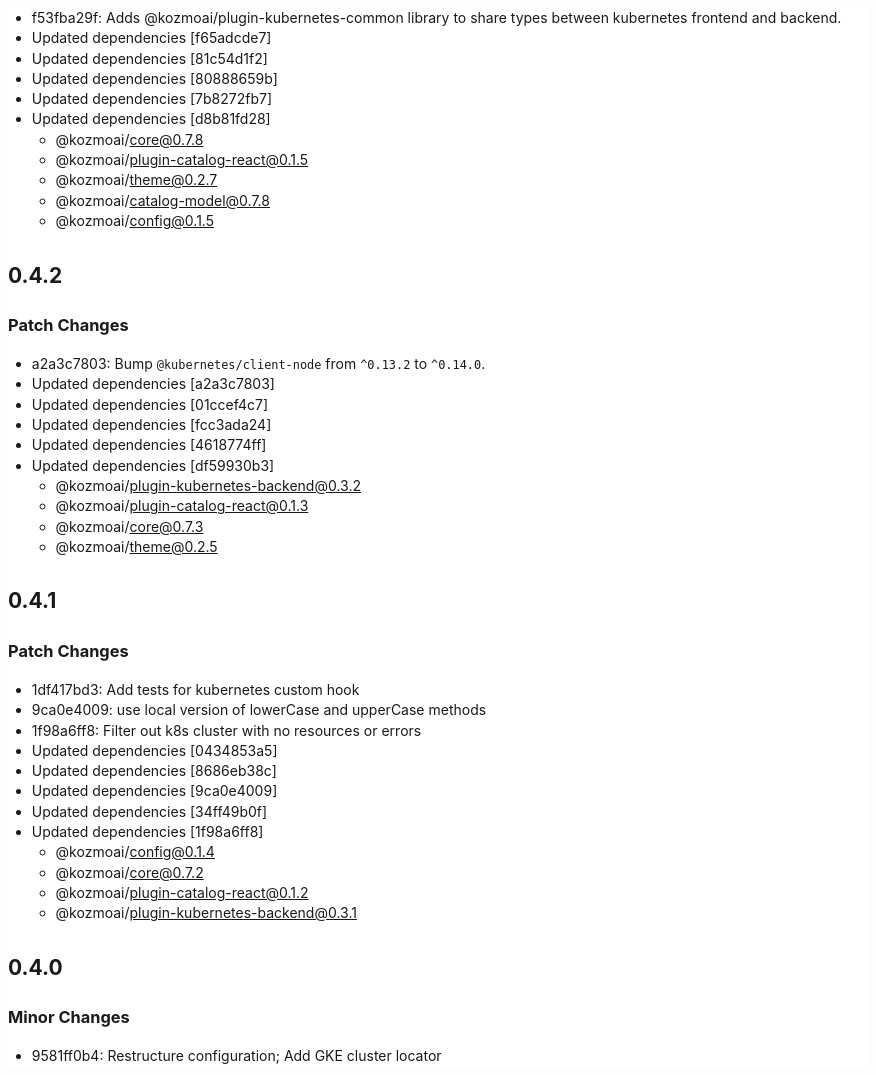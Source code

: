 - f53fba29f: Adds @kozmoai/plugin-kubernetes-common library to share types between kubernetes frontend and backend.
- Updated dependencies [f65adcde7]
- Updated dependencies [81c54d1f2]
- Updated dependencies [80888659b]
- Updated dependencies [7b8272fb7]
- Updated dependencies [d8b81fd28]
  - @kozmoai/core@0.7.8
  - @kozmoai/plugin-catalog-react@0.1.5
  - @kozmoai/theme@0.2.7
  - @kozmoai/catalog-model@0.7.8
  - @kozmoai/config@0.1.5

## 0.4.2

### Patch Changes

- a2a3c7803: Bump `@kubernetes/client-node` from `^0.13.2` to `^0.14.0`.
- Updated dependencies [a2a3c7803]
- Updated dependencies [01ccef4c7]
- Updated dependencies [fcc3ada24]
- Updated dependencies [4618774ff]
- Updated dependencies [df59930b3]
  - @kozmoai/plugin-kubernetes-backend@0.3.2
  - @kozmoai/plugin-catalog-react@0.1.3
  - @kozmoai/core@0.7.3
  - @kozmoai/theme@0.2.5

## 0.4.1

### Patch Changes

- 1df417bd3: Add tests for kubernetes custom hook
- 9ca0e4009: use local version of lowerCase and upperCase methods
- 1f98a6ff8: Filter out k8s cluster with no resources or errors
- Updated dependencies [0434853a5]
- Updated dependencies [8686eb38c]
- Updated dependencies [9ca0e4009]
- Updated dependencies [34ff49b0f]
- Updated dependencies [1f98a6ff8]
  - @kozmoai/config@0.1.4
  - @kozmoai/core@0.7.2
  - @kozmoai/plugin-catalog-react@0.1.2
  - @kozmoai/plugin-kubernetes-backend@0.3.1

## 0.4.0

### Minor Changes

- 9581ff0b4: Restructure configuration; Add GKE cluster locator

